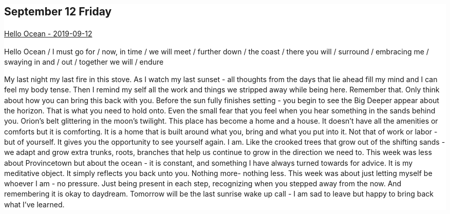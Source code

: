 ## September 12 Friday

[Hello Ocean - 2019-09-12](https://youtu.be/taIK0yka_UY)

Hello Ocean / 
I must go for / 
now, in time / 
we will meet / 
further down / 
the coast / 
there you will / 
surround / 
embracing me / 
swaying in and / 
out / 
together we will / 
endure

My last night my last fire in this stove. As I watch my last sunset - all thoughts from the days that lie ahead fill my mind and I can feel my body tense. Then I remind my self all the work and things we stripped away while being here. Remember that. Only think about how you can bring this back with you. Before the sun fully finishes setting - you begin to see the Big Deeper appear about the horizon. That is what you need to hold onto. Even the small fear that you feel when you hear something in the sands behind you. Orion’s belt glittering in the moon’s twilight. This place has become a home and a house. It doesn’t have all the amenities or comforts but it is comforting. It is a home that is built around what you, bring and what you put into it. Not that of work or labor - but of yourself. It gives you the opportunity to see yourself again. I am. Like the crooked trees that grow out of the shifting sands - we adapt and grow extra trunks, roots, branches that help us continue to grow in the direction we need to. This week was less about Provincetown but about the ocean - it is constant, and something I have always turned towards for advice. It is my meditative object. It simply reflects you back unto you. Nothing more- nothing less. This week was about just letting myself be whoever I am - no pressure. Just being present in each step, recognizing when you stepped away from the now. And remembering it is okay to daydream. Tomorrow will be the last sunrise wake up call - I am sad to leave but happy to bring back what I’ve learned.

